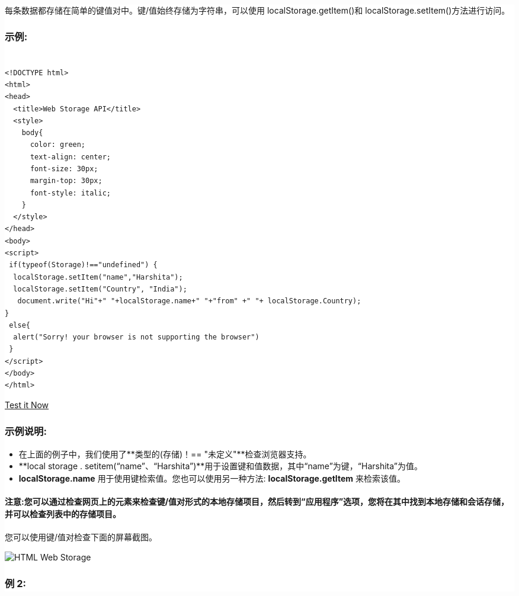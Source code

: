 每条数据都存储在简单的键值对中。键/值始终存储为字符串，可以使用 localStorage.getItem()和 localStorage.setItem()方法进行访问。

### 示例:

```

<!DOCTYPE html>
<html>
<head>
  <title>Web Storage API</title>
  <style>
    body{
      color: green;
      text-align: center;
      font-size: 30px;
      margin-top: 30px;
      font-style: italic;
    }
  </style>
</head>
<body>
<script>
 if(typeof(Storage)!=="undefined") {
  localStorage.setItem("name","Harshita");
  localStorage.setItem("Country", "India");
   document.write("Hi"+" "+localStorage.name+" "+"from" +" "+ localStorage.Country);
}
 else{
  alert("Sorry! your browser is not supporting the browser")
 }
</script>
</body>
</html>

```

[Test it Now](https://www.javatpoint.com/oprweb/test.jsp?filename=htmlwebstorage2)

### 示例说明:

*   在上面的例子中，我们使用了**类型的(存储)！== "未定义"**检查浏览器支持。
*   **local storage . setitem(“name”、“Harshita”)**用于设置键和值数据，其中“name”为键，“Harshita”为值。
*   **localStorage.name** 用于使用键检索值。您也可以使用另一种方法:
    **localStorage.getItem** 来检索该值。

#### 注意:您可以通过检查网页上的元素来检查键/值对形式的本地存储项目，然后转到“应用程序”选项，您将在其中找到本地存储和会话存储，并可以检查列表中的存储项目。

您可以使用键/值对检查下面的屏幕截图。

![HTML Web Storage](../Images/a214752f217a346c1572233743ef2775.png)

### 例 2:
